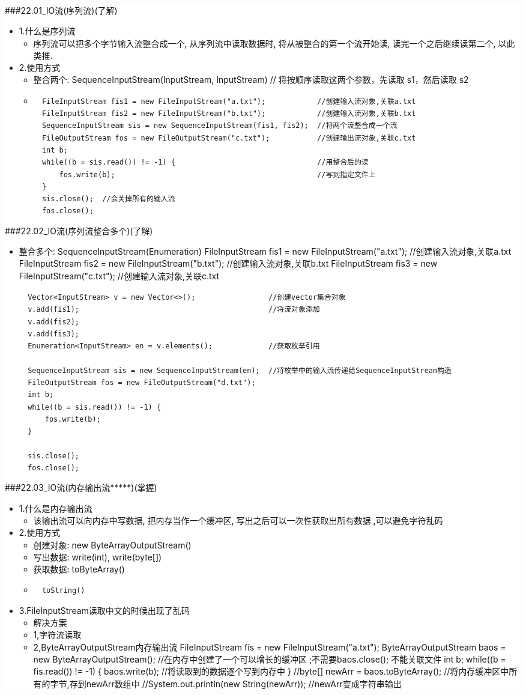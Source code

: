###22.01_IO流(序列流)(了解)
* 1.什么是序列流
	* 序列流可以把多个字节输入流整合成一个, 从序列流中读取数据时, 将从被整合的第一个流开始读, 读完一个之后继续读第二个, 以此类推.
* 2.使用方式
	* 整合两个: SequenceInputStream(InputStream, InputStream) // 将按顺序读取这两个参数，先读取 s1，然后读取 s2
	* 
			FileInputStream fis1 = new FileInputStream("a.txt");			//创建输入流对象,关联a.txt
			FileInputStream fis2 = new FileInputStream("b.txt");			//创建输入流对象,关联b.txt
			SequenceInputStream sis = new SequenceInputStream(fis1, fis2);	//将两个流整合成一个流
			FileOutputStream fos = new FileOutputStream("c.txt");			//创建输出流对象,关联c.txt
			int b;
			while((b = sis.read()) != -1) {									//用整合后的读
				fos.write(b);												//写到指定文件上
			}
			sis.close();  //会关掉所有的输入流
			fos.close(); 

###22.02_IO流(序列流整合多个)(了解) 
* 整合多个: SequenceInputStream(Enumeration)
		FileInputStream fis1 = new FileInputStream("a.txt");	//创建输入流对象,关联a.txt
		FileInputStream fis2 = new FileInputStream("b.txt");	//创建输入流对象,关联b.txt
		FileInputStream fis3 = new FileInputStream("c.txt");	//创建输入流对象,关联c.txt

		Vector<InputStream> v = new Vector<>();					//创建vector集合对象
		v.add(fis1);											//将流对象添加
		v.add(fis2);
		v.add(fis3);
		Enumeration<InputStream> en = v.elements();				//获取枚举引用

		SequenceInputStream sis = new SequenceInputStream(en); 	//将枚举中的输入流传递给SequenceInputStream构造
		FileOutputStream fos = new FileOutputStream("d.txt");
		int b;
		while((b = sis.read()) != -1) {
			fos.write(b);
		}
	
		sis.close();
		fos.close();

###22.03_IO流(内存输出流*****)(掌握) 
* 1.什么是内存输出流
	* 该输出流可以向内存中写数据, 把内存当作一个缓冲区, 写出之后可以一次性获取出所有数据 ,可以避免字符乱码
* 2.使用方式
	* 创建对象: new ByteArrayOutputStream() 
	* 写出数据: write(int), write(byte[])
	* 获取数据: toByteArray()
	*       toString() 
* 3.FileInputStream读取中文的时候出现了乱码
	 * 解决方案
	 * 1,字符流读取
	 * 2,ByteArrayOutputStream内存输出流
			FileInputStream fis = new FileInputStream("a.txt");
			ByteArrayOutputStream baos = new ByteArrayOutputStream();  //在内存中创建了一个可以增长的缓冲区 ;不需要baos.close();  不能关联文件
			int b;
			while((b = fis.read()) != -1) {
				baos.write(b);     //将读取到的数据逐个写到内存中
			}
			//byte[] newArr = baos.toByteArray();		//将内存缓冲区中所有的字节,存到newArr数组中
			//System.out.println(new String(newArr));  //newArr变成字符串输出
